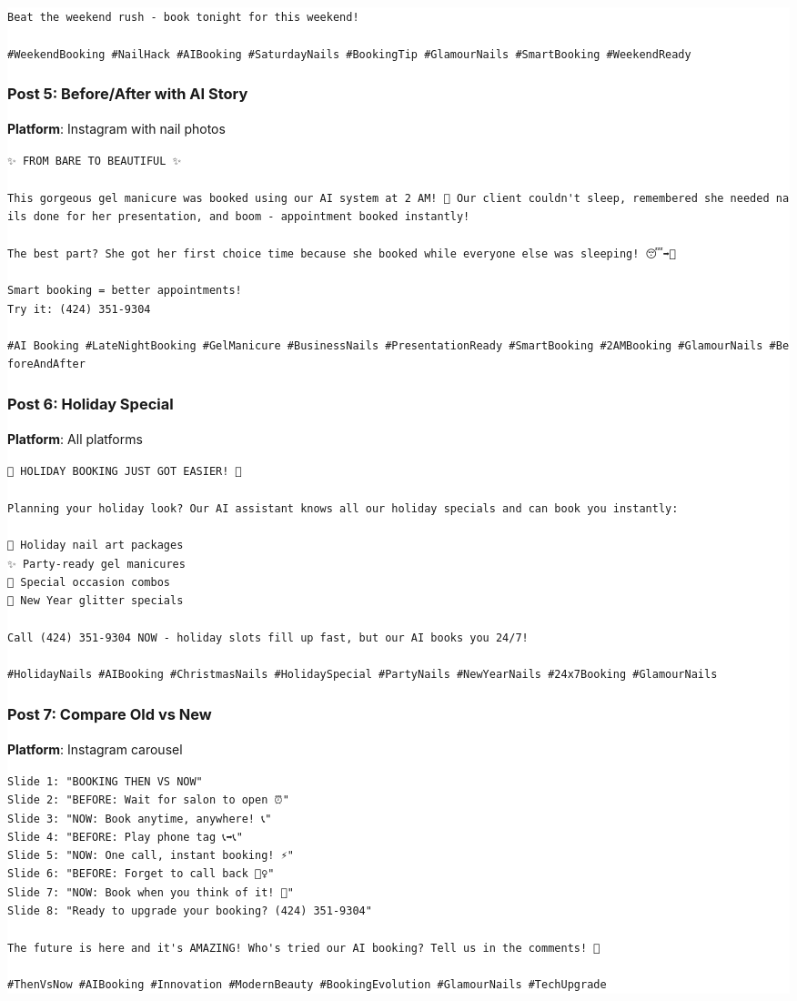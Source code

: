 ```
Beat the weekend rush - book tonight for this weekend! 

#WeekendBooking #NailHack #AIBooking #SaturdayNails #BookingTip #GlamourNails #SmartBooking #WeekendReady
```

### Post 5: Before/After with AI Story
**Platform**: Instagram with nail photos
```
✨ FROM BARE TO BEAUTIFUL ✨

This gorgeous gel manicure was booked using our AI system at 2 AM! 🌙 Our client couldn't sleep, remembered she needed nails done for her presentation, and boom - appointment booked instantly!

The best part? She got her first choice time because she booked while everyone else was sleeping! 😴➡️💅

Smart booking = better appointments!
Try it: (424) 351-9304

#AI Booking #LateNightBooking #GelManicure #BusinessNails #PresentationReady #SmartBooking #2AMBooking #GlamourNails #BeforeAndAfter
```

### Post 6: Holiday Special
**Platform**: All platforms
```
🎄 HOLIDAY BOOKING JUST GOT EASIER! 🎄

Planning your holiday look? Our AI assistant knows all our holiday specials and can book you instantly:

🎁 Holiday nail art packages
✨ Party-ready gel manicures  
💎 Special occasion combos
🎉 New Year glitter specials

Call (424) 351-9304 NOW - holiday slots fill up fast, but our AI books you 24/7! 

#HolidayNails #AIBooking #ChristmasNails #HolidaySpecial #PartyNails #NewYearNails #24x7Booking #GlamourNails
```

### Post 7: Compare Old vs New
**Platform**: Instagram carousel
```
Slide 1: "BOOKING THEN VS NOW"
Slide 2: "BEFORE: Wait for salon to open ⏰"
Slide 3: "NOW: Book anytime, anywhere! 📞"
Slide 4: "BEFORE: Play phone tag 📞➡️📞"  
Slide 5: "NOW: One call, instant booking! ⚡"
Slide 6: "BEFORE: Forget to call back 🤦‍♀️"
Slide 7: "NOW: Book when you think of it! 💭"
Slide 8: "Ready to upgrade your booking? (424) 351-9304"

The future is here and it's AMAZING! Who's tried our AI booking? Tell us in the comments! 💬

#ThenVsNow #AIBooking #Innovation #ModernBeauty #BookingEvolution #GlamourNails #TechUpgrade
```
